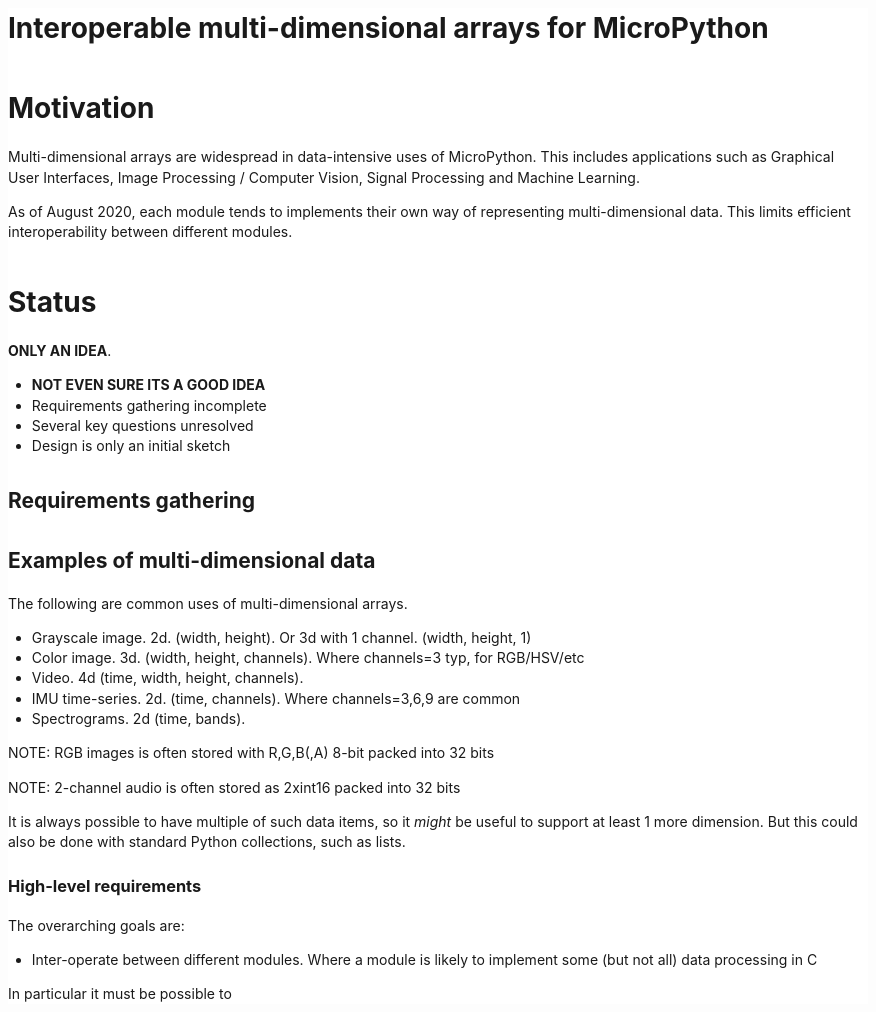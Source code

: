 
# Interoperable multi-dimensional arrays for MicroPython

# Motivation

Multi-dimensional arrays are widespread in data-intensive uses of MicroPython.
This includes applications such as Graphical User Interfaces, Image Processing / Computer Vision, Signal Processing and Machine Learning.

As of August 2020, each module tends to implements their own way of representing multi-dimensional data.
This limits efficient interoperability between different modules.


# Status
**ONLY AN IDEA**.

- **NOT EVEN SURE ITS A GOOD IDEA**
- Requirements gathering incomplete
- Several key questions unresolved
- Design is only an initial sketch


## Requirements gathering

## Examples of multi-dimensional data

The following are common uses of multi-dimensional arrays.

- Grayscale image. 2d. (width, height). Or 3d with 1 channel. (width, height, 1)
- Color image. 3d. (width, height, channels). Where channels=3 typ, for RGB/HSV/etc
- Video. 4d (time, width, height, channels).
- IMU time-series. 2d. (time, channels). Where channels=3,6,9 are common
- Spectrograms. 2d (time, bands).

NOTE: RGB images is often stored with R,G,B(,A) 8-bit packed into 32 bits

NOTE: 2-channel audio is often stored as 2xint16 packed into 32 bits

It is always possible to have multiple of such data items,
so it *might* be useful to support at least 1 more dimension.
But this could also be done with standard Python collections, such as lists.

### High-level requirements

The overarching goals are:

- Inter-operate between different modules.
Where a module is likely to implement some (but not all) data processing in C

In particular it must be possible to
